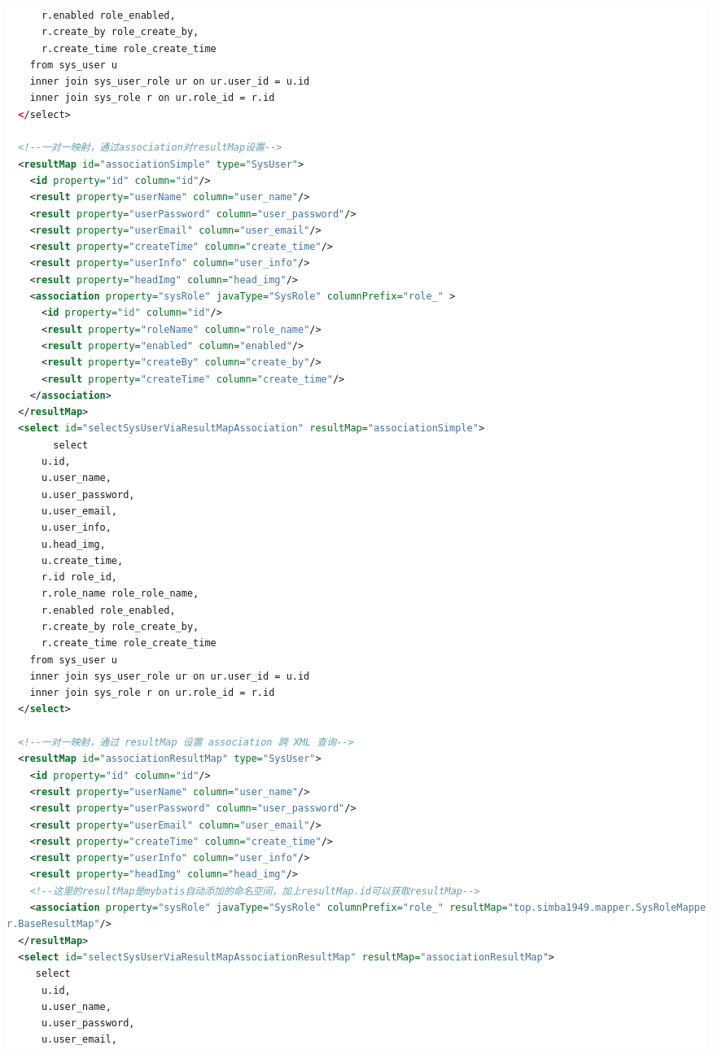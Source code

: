 ```xml
      r.enabled role_enabled,
      r.create_by role_create_by,
      r.create_time role_create_time
    from sys_user u
    inner join sys_user_role ur on ur.user_id = u.id
    inner join sys_role r on ur.role_id = r.id
  </select>

  <!--一对一映射，通过association对resultMap设置-->
  <resultMap id="associationSimple" type="SysUser">
    <id property="id" column="id"/>
    <result property="userName" column="user_name"/>
    <result property="userPassword" column="user_password"/>
    <result property="userEmail" column="user_email"/>
    <result property="createTime" column="create_time"/>
    <result property="userInfo" column="user_info"/>
    <result property="headImg" column="head_img"/>
    <association property="sysRole" javaType="SysRole" columnPrefix="role_" >
      <id property="id" column="id"/>
      <result property="roleName" column="role_name"/>
      <result property="enabled" column="enabled"/>
      <result property="createBy" column="create_by"/>
      <result property="createTime" column="create_time"/>
    </association>
  </resultMap>
  <select id="selectSysUserViaResultMapAssociation" resultMap="associationSimple">
        select
      u.id,
      u.user_name,
      u.user_password,
      u.user_email,
      u.user_info,
      u.head_img,
      u.create_time,
      r.id role_id,
      r.role_name role_role_name,
      r.enabled role_enabled,
      r.create_by role_create_by,
      r.create_time role_create_time
    from sys_user u
    inner join sys_user_role ur on ur.user_id = u.id
    inner join sys_role r on ur.role_id = r.id
  </select>

  <!--一对一映射，通过 resultMap 设置 association 跨 XML 查询-->
  <resultMap id="associationResultMap" type="SysUser">
    <id property="id" column="id"/>
    <result property="userName" column="user_name"/>
    <result property="userPassword" column="user_password"/>
    <result property="userEmail" column="user_email"/>
    <result property="createTime" column="create_time"/>
    <result property="userInfo" column="user_info"/>
    <result property="headImg" column="head_img"/>
    <!--这里的resultMap是mybatis自动添加的命名空间，加上resultMap.id可以获取resultMap-->
    <association property="sysRole" javaType="SysRole" columnPrefix="role_" resultMap="top.simba1949.mapper.SysRoleMapper.BaseResultMap"/>
  </resultMap>
  <select id="selectSysUserViaResultMapAssociationResultMap" resultMap="associationResultMap">
     select
      u.id,
      u.user_name,
      u.user_password,
      u.user_email,
```